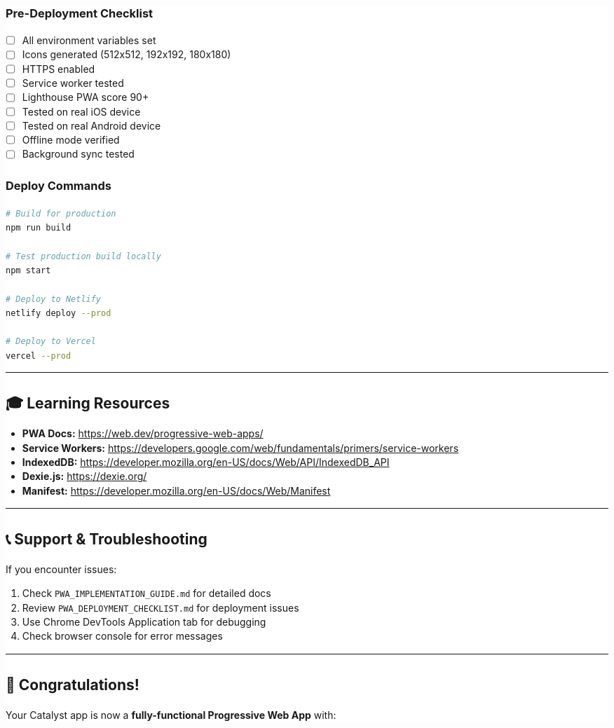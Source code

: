 ### **Pre-Deployment Checklist**
- [ ] All environment variables set
- [ ] Icons generated (512x512, 192x192, 180x180)
- [ ] HTTPS enabled
- [ ] Service worker tested
- [ ] Lighthouse PWA score 90+
- [ ] Tested on real iOS device
- [ ] Tested on real Android device
- [ ] Offline mode verified
- [ ] Background sync tested

### **Deploy Commands**
```bash
# Build for production
npm run build

# Test production build locally
npm start

# Deploy to Netlify
netlify deploy --prod

# Deploy to Vercel
vercel --prod
```

---

## 🎓 **Learning Resources**

- **PWA Docs:** https://web.dev/progressive-web-apps/
- **Service Workers:** https://developers.google.com/web/fundamentals/primers/service-workers
- **IndexedDB:** https://developer.mozilla.org/en-US/docs/Web/API/IndexedDB_API
- **Dexie.js:** https://dexie.org/
- **Manifest:** https://developer.mozilla.org/en-US/docs/Web/Manifest

---

## 📞 **Support & Troubleshooting**

If you encounter issues:
1. Check `PWA_IMPLEMENTATION_GUIDE.md` for detailed docs
2. Review `PWA_DEPLOYMENT_CHECKLIST.md` for deployment issues
3. Use Chrome DevTools Application tab for debugging
4. Check browser console for error messages

---

## 🎉 **Congratulations!**

Your Catalyst app is now a **fully-functional Progressive Web App** with:
